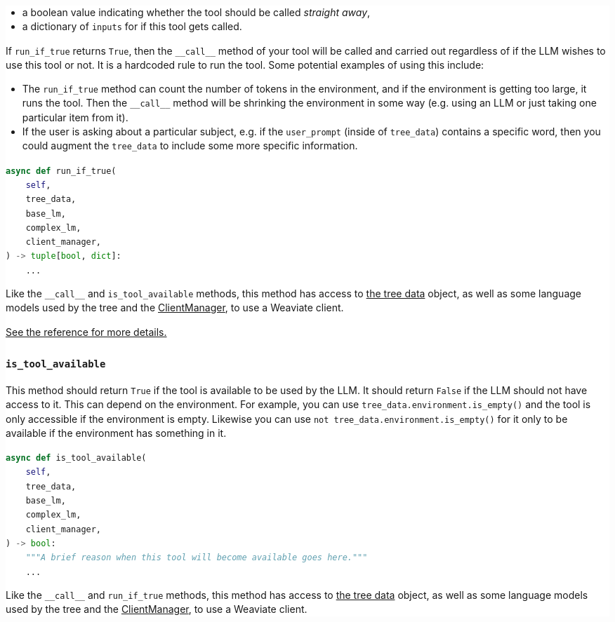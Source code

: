 - a boolean value indicating whether the tool should be called *straight away*,
- a dictionary of `inputs` for if this tool gets called.

If `run_if_true` returns `True`, then the `__call__` method of your tool will be called and carried out regardless of if the LLM wishes to use this tool or not. It is a hardcoded rule to run the tool. Some potential examples of using this include:

- The `run_if_true` method can count the number of tokens in the environment, and if the environment is getting too large, it runs the tool. Then the `__call__` method will be shrinking the environment in some way (e.g. using an LLM or just taking one particular item from it).
- If the user is asking about a particular subject, e.g. if the `user_prompt` (inside of `tree_data`) contains a specific word, then you could augment the `tree_data` to include some more specific information.

```python
async def run_if_true(
    self,
    tree_data,
    base_lm,
    complex_lm,
    client_manager,
) -> tuple[bool, dict]:
    ...
```

Like the `__call__` and `is_tool_available` methods, this method has access to [the tree data](../Reference/Objects.md#elysia.tree.objects.TreeData) object, as well as some language models used by the tree and the [ClientManager](../Reference/Client.md#elysia.util.client.ClientManager), to use a Weaviate client.


[See the reference for more details.](../Reference/Objects.md#elysia.objects.Tool.run_if_true)

### `is_tool_available`

This method should return `True` if the tool is available to be used by the LLM. It should return `False` if the LLM should not have access to it. This can depend on the environment. For example, you can use `tree_data.environment.is_empty()` and the tool is only accessible if the environment is empty. Likewise you can use `not tree_data.environment.is_empty()` for it only to be available if the environment has something in it.

```python
async def is_tool_available(
    self,
    tree_data,
    base_lm,
    complex_lm,
    client_manager,
) -> bool:
    """A brief reason when this tool will become available goes here."""
    ...
```

Like the `__call__` and `run_if_true` methods, this method has access to [the tree data](../Reference/Objects.md#elysia.tree.objects.TreeData) object, as well as some language models used by the tree and the [ClientManager](../Reference/Client.md#elysia.util.client.ClientManager), to use a Weaviate client.
